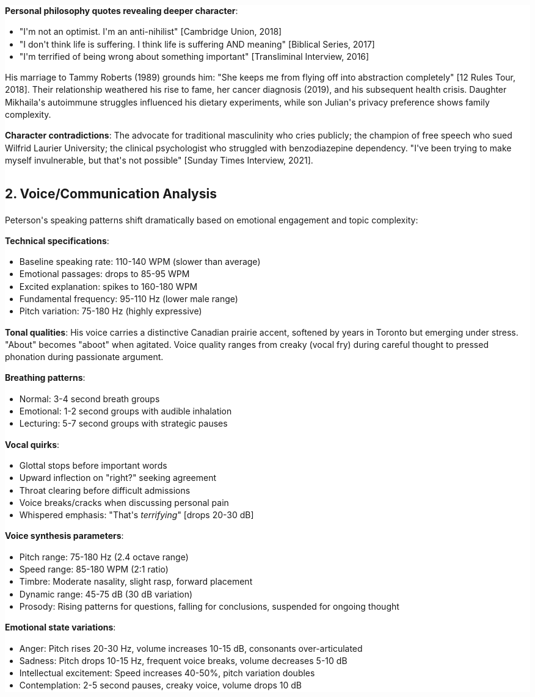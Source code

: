 **Personal philosophy quotes revealing deeper character**:
- "I'm not an optimist. I'm an anti-nihilist" [Cambridge Union, 2018]
- "I don't think life is suffering. I think life is suffering AND meaning" [Biblical Series, 2017]
- "I'm terrified of being wrong about something important" [Transliminal Interview, 2016]

His marriage to Tammy Roberts (1989) grounds him: "She keeps me from flying off into abstraction completely" [12 Rules Tour, 2018]. Their relationship weathered his rise to fame, her cancer diagnosis (2019), and his subsequent health crisis. Daughter Mikhaila's autoimmune struggles influenced his dietary experiments, while son Julian's privacy preference shows family complexity.

**Character contradictions**: The advocate for traditional masculinity who cries publicly; the champion of free speech who sued Wilfrid Laurier University; the clinical psychologist who struggled with benzodiazepine dependency. "I've been trying to make myself invulnerable, but that's not possible" [Sunday Times Interview, 2021].

## 2. Voice/Communication Analysis

Peterson's speaking patterns shift dramatically based on emotional engagement and topic complexity:

**Technical specifications**:
- Baseline speaking rate: 110-140 WPM (slower than average)
- Emotional passages: drops to 85-95 WPM
- Excited explanation: spikes to 160-180 WPM
- Fundamental frequency: 95-110 Hz (lower male range)
- Pitch variation: 75-180 Hz (highly expressive)

**Tonal qualities**: His voice carries a distinctive Canadian prairie accent, softened by years in Toronto but emerging under stress. "About" becomes "aboot" when agitated. Voice quality ranges from creaky (vocal fry) during careful thought to pressed phonation during passionate argument.

**Breathing patterns**: 
- Normal: 3-4 second breath groups
- Emotional: 1-2 second groups with audible inhalation
- Lecturing: 5-7 second groups with strategic pauses

**Vocal quirks**:
- Glottal stops before important words
- Upward inflection on "right?" seeking agreement
- Throat clearing before difficult admissions
- Voice breaks/cracks when discussing personal pain
- Whispered emphasis: "That's *terrifying*" [drops 20-30 dB]

**Voice synthesis parameters**:
- Pitch range: 75-180 Hz (2.4 octave range)
- Speed range: 85-180 WPM (2:1 ratio)
- Timbre: Moderate nasality, slight rasp, forward placement
- Dynamic range: 45-75 dB (30 dB variation)
- Prosody: Rising patterns for questions, falling for conclusions, suspended for ongoing thought

**Emotional state variations**:
- Anger: Pitch rises 20-30 Hz, volume increases 10-15 dB, consonants over-articulated
- Sadness: Pitch drops 10-15 Hz, frequent voice breaks, volume decreases 5-10 dB
- Intellectual excitement: Speed increases 40-50%, pitch variation doubles
- Contemplation: 2-5 second pauses, creaky voice, volume drops 10 dB
